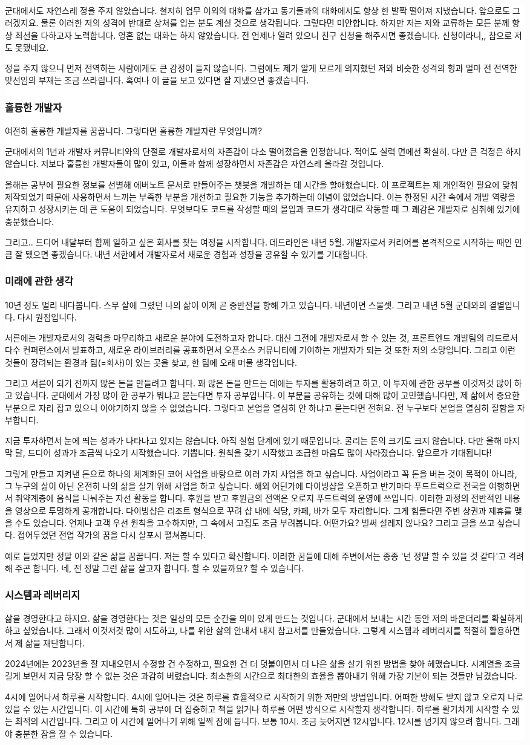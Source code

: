 군대에서도 자연스레 정을 주지 않았습니다. 철저히 업무 이외의 대화를 삼가고 동기들과의 대화에서도 항상 한 발짝 떨어져 지냈습니다. 앞으로도 그러겠지요. 물론 이러한 저의 성격에 반대로 상처를 입는 분도 계실 것으로 생각됩니다. 그렇다면 미안합니다. 하지만 저는 저와 교류하는 모든 분께 항상 최선을 다하고자 노력합니다. 영혼 없는 대화는 하지 않았습니다. 전 언제나 열려 있으니 친구 신청을 해주시면 좋겠습니다. 신청이라니,, 참으로 저도 못됐네요.

정을 주지 않으니 먼저 전역하는 사람에게도 큰 감정이 들지 않습니다. 그럼에도 제가 알게 모르게 의지했던 저와 비슷한 성격의 형과 얼마 전 전역한 맞선임의 부재는 조금 쓰라립니다. 혹여나 이 글을 보고 있다면 잘 지냈으면 좋겠습니다.

### 훌륭한 개발자

여전히 훌륭한 개발자를 꿈꿉니다. 그렇다면 훌륭한 개발자란 무엇입니까?

군대에서의 1년과 개발자 커뮤니티와의 단절로 개발자로서의 자존감이 다소 떨어졌음을 인정합니다. 적어도 실력 면에선 확실히. 다만 큰 걱정은 하지 않습니다. 저보다 훌륭한 개발자들이 많이 있고, 이들과 함께 성장하면서 자존감은 자연스레 올라갈 것입니다.

올해는 공부에 필요한 정보를 선별해 에버노트 문서로 만들어주는 챗봇을 개발하는 데 시간을 할애했습니다. 이 프로젝트는 제 개인적인 필요에 맞춰 제작되었기 때문에 사용하면서 느끼는 부족한 부분을 개선하고 필요한 기능을 추가하는데 여념이 없었습니다. 이는 한정된 시간 속에서 개발 역량을 유지하고 성장시키는 데 큰 도움이 되었습니다. 무엇보다도 코드를 작성할 때의 몰입과 코드가 생각대로 작동할 때 그 쾌감은 개발자로 심취해 있기에 충분했습니다.

그리고.. 드디어 내달부터 함께 일하고 싶은 회사를 찾는 여정을 시작합니다. 데드라인은 내년 5월. 개발자로서 커리어를 본격적으로 시작하는 때인 만큼 잘 됐으면 좋겠습니다. 내년 서한에서 개발자로서 새로운 경험과 성장을 공유할 수 있기를 기대합니다.

### 미래에 관한 생각

10년 정도 멀리 내다봅니다. 스무 살에 그렸던 나의 삶이 이제 곧 중반전을 향해 가고 있습니다. 내년이면 스물셋. 그리고 내년 5월 군대와의 결별입니다. 다시 원점입니다.

서른에는 개발자로서의 경력을 마무리하고 새로운 분야에 도전하고자 합니다. 대신 그전에 개발자로서 할 수 있는 것, 프론트엔드 개발팀의 리드로서 다수 컨퍼런스에서 발표하고, 새로운 라이브러리를 공표하면서 오픈소스 커뮤니티에 기여하는 개발자가 되는 것 또한 저의 소망입니다. 그리고 이런 것들이 장려되는 환경과 팀(=회사)이 있는 곳을 찾고, 한 팀에 오래 머물 생각입니다.

그리고 서른이 되기 전까지 많은 돈을 만들려고 합니다. 꽤 많은 돈을 만드는 데에는 투자를 활용하려고 하고, 이 투자에 관한 공부를 이것저것 많이 하고 있습니다. 군대에서 가장 많이 한 공부가 뭐냐고 묻는다면 투자 공부입니다. 이 부분을 공유하는 것에 대해 많이 고민했습니다만, 제 삶에서 중요한 부분으로 자리 잡고 있으니 이야기하지 않을 수 없었습니다. 그렇다고 본업을 열심히 안 하냐고 묻는다면 전혀요. 전 누구보다 본업을 열심히 잘함을 자부합니다.

지금 투자하면서 눈에 띄는 성과가 나타나고 있지는 않습니다. 아직 실험 단계에 있기 때문입니다. 굴리는 돈의 크기도 크지 않습니다. 다만 올해 마지막 달, 드디어 성과가 조금씩 나오기 시작했습니다. 기쁩니다. 원칙을 갖기 시작했고 조급한 마음도 많이 사라졌습니다. 앞으로가 기대됩니다!

그렇게 만들고 지켜낸 돈으로 하나의 체계화된 코어 사업을 바탕으로 여러 가지 사업을 하고 싶습니다. 사업이라고 꼭 돈을 버는 것이 목적이 아니라, 그 누구의 삶이 아닌 온전히 나의 삶을 살기 위해 사업을 하고 싶습니다. 해외 어딘가에 다이빙샵을 오픈하고 반기마다 푸드트럭으로 전국을 여행하면서 취약계층에 음식을 나눠주는 자선 활동을 합니다. 후원을 받고 후원금의 전액은 오로지 푸드트럭의 운영에 쓰입니다. 이러한 과정의 전반적인 내용을 영상으로 투명하게 공개합니다. 다이빙샵은 리조트 형식으로 꾸려 샵 내에 식당, 카페, 바가 모두 자리합니다. 그게 힘들다면 주변 상권과 제휴를 맺을 수도 있습니다. 언제나 고객 우선 원칙을 고수하지만, 그 속에서 고집도 조금 부려봅니다. 어떤가요? 벌써 설레지 않나요? 그리고 글을 쓰고 싶습니다. 접어두었던 전업 작가의 꿈을 다시 살포시 펼쳐봅니다.

예로 들었지만 정말 이와 같은 삶을 꿈꿉니다. 저는 할 수 있다고 확신합니다. 이러한 꿈들에 대해 주변에서는 종종 '넌 정말 할 수 있을 것 같다'고 격려해 주곤 합니다. 네, 전 정말 그런 삶을 살고자 합니다. 할 수 있을까요? 할 수 있습니다.

### 시스템과 레버리지

삶을 경영한다고 하지요. 삶을 경영한다는 것은 일상의 모든 순간을 의미 있게 만드는 것입니다. 군대에서 보내는 시간 동안 저의 바운더리를 확실하게 하고 싶었습니다. 그래서 이것저것 많이 시도하고, 나를 위한 삶의 안내서 내지 참고서를 만들었습니다. 그렇게 시스템과 레버리지를 적절히 활용하면서 제 삶을 재단합니다.

2024년에는 2023년을 잘 지내오면서 수정할 건 수정하고, 필요한 건 더 덧붙이면서 더 나은 삶을 살기 위한 방법을 찾아 헤맸습니다. 시계열을 조금 길게 보면서 지금 당장 할 수 없는 것은 과감히 버렸습니다. 최소한의 시간으로 최대한의 효율을 뽑아내기 위해 가장 기본이 되는 것들만 남겼습니다.

4시에 일어나서 하루를 시작합니다. 4시에 일어나는 것은 하루를 효율적으로 시작하기 위한 저만의 방법입니다. 어떠한 방해도 받지 않고 오로지 나로 있을 수 있는 시간입니다. 이 시간에 특히 공부에 더 집중하고 책을 읽거나 하루를 어떤 방식으로 시작할지 생각합니다. 하루를 활기차게 시작할 수 있는 최적의 시간입니다. 그리고 이 시간에 일어나기 위해 일찍 잠에 듭니다. 보통 10시. 조금 늦어지면 12시입니다. 12시를 넘기지 않으려 합니다. 그래야 충분한 잠을 잘 수 있습니다.
